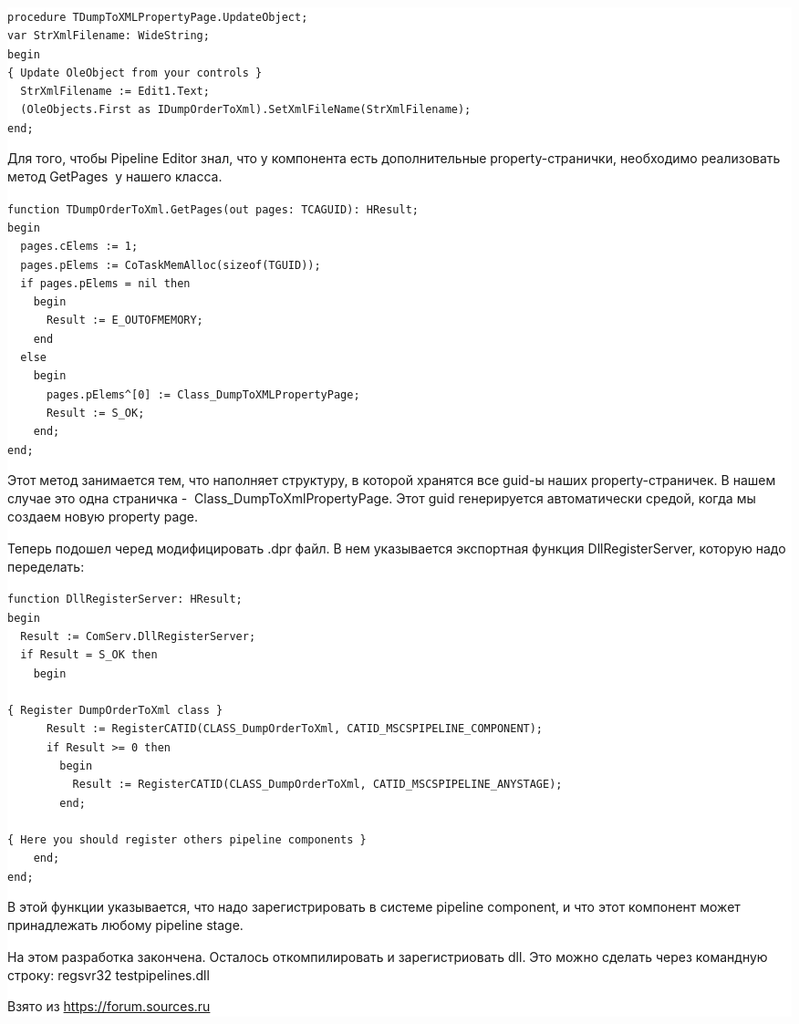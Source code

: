    procedure TDumpToXMLPropertyPage.UpdateObject;
    var StrXmlFilename: WideString;
    begin
    { Update OleObject from your controls }
      StrXmlFilename := Edit1.Text;
      (OleObjects.First as IDumpOrderToXml).SetXmlFileName(StrXmlFilename);
    end;

Для того, чтобы Pipeline Editor знал, что у компонента есть
дополнительные property-странички, необходимо реализовать метод
GetPages  у нашего класса.

    function TDumpOrderToXml.GetPages(out pages: TCAGUID): HResult;
    begin
      pages.cElems := 1;
      pages.pElems := CoTaskMemAlloc(sizeof(TGUID));
      if pages.pElems = nil then
        begin
          Result := E_OUTOFMEMORY;
        end
      else
        begin
          pages.pElems^[0] := Class_DumpToXMLPropertyPage;
          Result := S_OK;
        end;
    end;

Этот метод занимается тем, что наполняет структуру, в которой хранятся
все guid-ы наших property-страничек. В нашем случае это одна страничка
-  Class\_DumpToXmlPropertyPage. Этот guid генерируется автоматически
средой, когда мы создаем новую property page.

Теперь подошел черед модифицировать .dpr файл. В нем указывается
экспортная функция DllRegisterServer, которую надо переделать:

    function DllRegisterServer: HResult;
    begin
      Result := ComServ.DllRegisterServer;
      if Result = S_OK then
        begin
     
    { Register DumpOrderToXml class }
          Result := RegisterCATID(CLASS_DumpOrderToXml, CATID_MSCSPIPELINE_COMPONENT);
          if Result >= 0 then
            begin
              Result := RegisterCATID(CLASS_DumpOrderToXml, CATID_MSCSPIPELINE_ANYSTAGE);
            end;
     
    { Here you should register others pipeline components }
        end;
    end;

В этой функции указывается, что надо зарегистрировать в системе pipeline
component, и что этот компонент может принадлежать любому pipeline
stage.

На этом разработка закончена. Осталось откомпилировать и зарегистриовать
dll. Это можно сделать через командную строку: regsvr32
testpipelines.dll

Взято из <https://forum.sources.ru>
